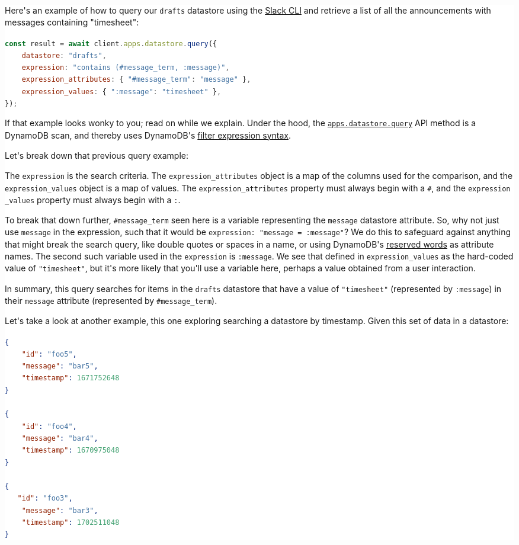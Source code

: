 Here's an example of how to query our `drafts` datastore using the [Slack CLI](https://tools.slack.dev/slack-cli/install-mac-linux) and retrieve a list of all the announcements with messages containing "timesheet":

```javascript
const result = await client.apps.datastore.query({
    datastore: "drafts",
    expression: "contains (#message_term, :message)",
    expression_attributes: { "#message_term": "message" },
    expression_values: { ":message": "timesheet" },
});
```

 If that example looks wonky to you; read on while we explain. Under the hood, the [`apps.datastore.query`](/methods/apps.datastore.query) API method is a DynamoDB scan, and thereby uses DynamoDB's [filter expression syntax](https://docs.aws.amazon.com/amazondynamodb/latest/developerguide/Scan.html#Scan.FilterExpression).

Let's break down that previous query example:

The `expression` is the search criteria. The `expression_attributes` object is a map of the columns used for the comparison, and the `expression_values` object is a map of values. The `expression_attributes` property must always begin with a `#`, and the `expression_values` property must always begin with a `:`.

To break that down further, `#message_term` seen here is a variable representing the `message` datastore attribute. So, why not just use `message` in the expression, such that it would be `expression: "message = :message"`? We do this to safeguard against anything that might break the search query, like double quotes or spaces in a name, or using DynamoDB's [reserved words](https://docs.aws.amazon.com/amazondynamodb/latest/developerguide/ReservedWords.html) as attribute names. The second such variable used in the `expression` is `:message`. We see that defined in `expression_values` as the hard-coded value of `"timesheet"`, but it's more likely that you'll use a variable here, perhaps a value obtained from a user interaction. 

 In summary, this query searches for items in the `drafts` datastore that have a value of `"timesheet"` (represented by `:message`) in their `message` attribute (represented by `#message_term`). 

Let's take a look at another example, this one exploring searching a datastore by timestamp. Given this set of data in a datastore:
```json
{
    "id": "foo5",
    "message": "bar5",
    "timestamp": 1671752648
}

{
    "id": "foo4",
    "message": "bar4",
    "timestamp": 1670975048
}

{
   "id": "foo3",
    "message": "bar3",
    "timestamp": 1702511048
}
```
